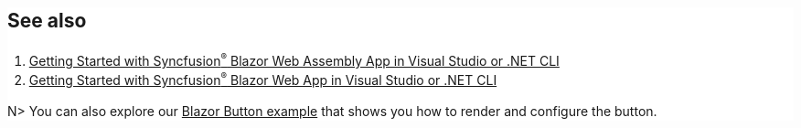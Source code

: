 ## See also

1. [Getting Started with Syncfusion<sup style="font-size:70%">&reg;</sup> Blazor Web Assembly App in Visual Studio or .NET CLI](https://blazor.syncfusion.com/documentation/getting-started/blazor-webassembly-app)
2. [Getting Started with Syncfusion<sup style="font-size:70%">&reg;</sup> Blazor Web App in Visual Studio or .NET CLI](https://blazor.syncfusion.com/documentation/getting-started/blazor-web-app)

N> You can also explore our [Blazor Button example](https://blazor.syncfusion.com/demos/buttons/default-functionalities?) that shows you how to render and configure the button.